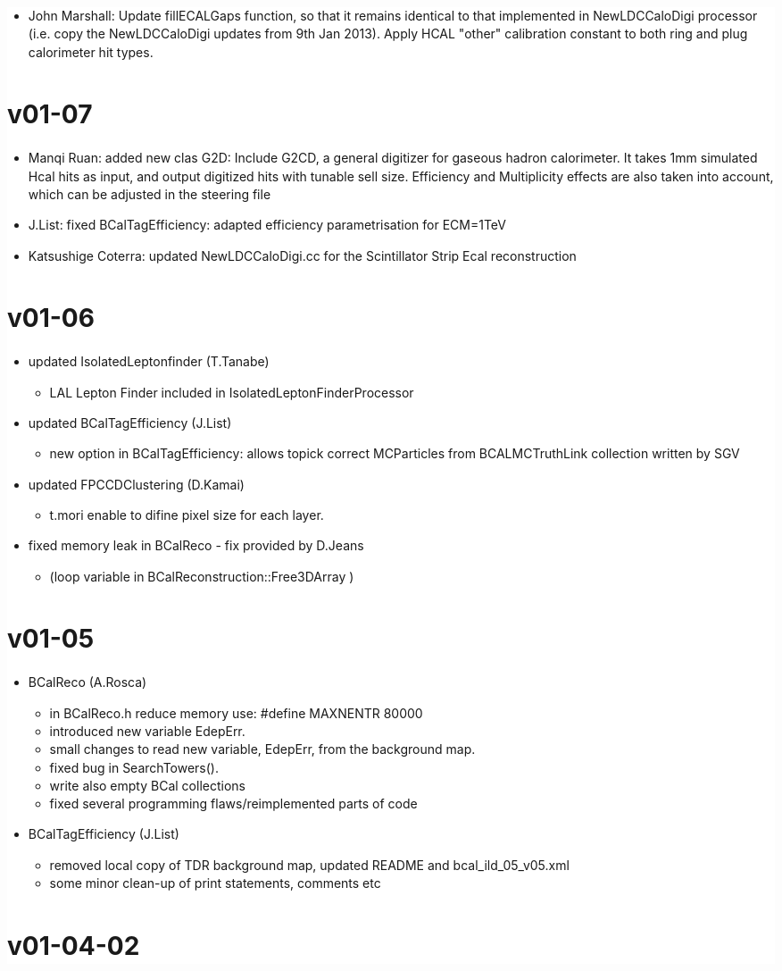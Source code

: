  - John Marshall:
			Update fillECALGaps function, so that it remains identical to that implemented in NewLDCCaloDigi processor (i.e. copy the NewLDCCaloDigi updates from 9th Jan 2013).
			Apply HCAL "other" calibration constant to both ring and plug calorimeter hit types.


# v01-07
   
  - Manqi Ruan: added new clas G2D:
     Include G2CD, a general digitizer for gaseous hadron calorimeter. It takes 1mm simulated Hcal hits as input,
     and output digitized hits with tunable sell size. Efficiency and Multiplicity effects are also taken into 
     account, which can be adjusted in the steering file
  
  - J.List: fixed BCalTagEfficiency:
      adapted efficiency parametrisation for ECM=1TeV

  - Katsushige Coterra: updated NewLDCCaloDigi.cc
    for the Scintillator Strip Ecal reconstruction


# v01-06
   - updated IsolatedLeptonfinder (T.Tanabe)
     - LAL Lepton Finder included in IsolatedLeptonFinderProcessor

   - updated BCalTagEfficiency (J.List)
     - new option in BCalTagEfficiency: allows topick correct MCParticles from BCALMCTruthLink collection written by SGV

  - updated FPCCDClustering (D.Kamai)
     -  t.mori enable to difine pixel size for each layer.


  - fixed memory leak in BCalReco - fix provided by D.Jeans 
      - (loop variable in BCalReconstruction::Free3DArray )

# v01-05

   - BCalReco (A.Rosca)
     - in BCalReco.h reduce memory use: #define MAXNENTR 80000	      
     - introduced new variable EdepErr.
     - small changes to read new variable, EdepErr, from the background map.
     - fixed bug in SearchTowers().
     - write also empty BCal collections
     - fixed several programming flaws/reimplemented parts of code

   - BCalTagEfficiency (J.List)
     - removed local copy of TDR background map, updated README and bcal_ild_05_v05.xml
     - some minor clean-up of print statements, comments etc

# v01-04-02
